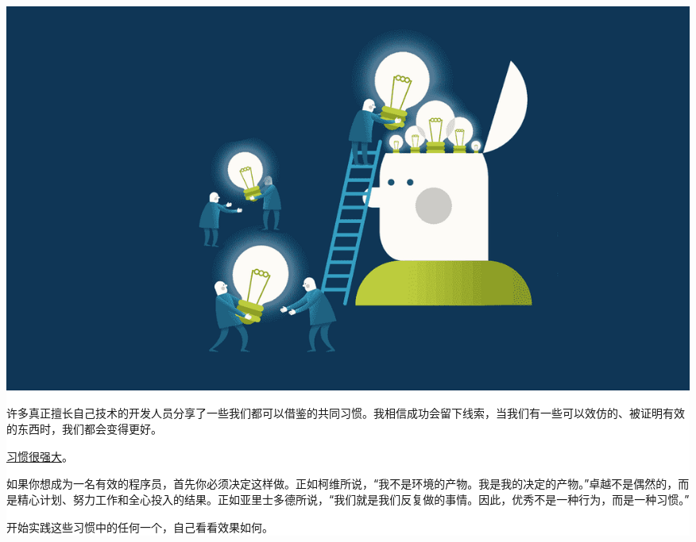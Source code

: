 ![](img/a72b3c9726c9f24e45a6decc8f595e2b.png)

许多真正擅长自己技术的开发人员分享了一些我们都可以借鉴的共同习惯。我相信成功会留下线索，当我们有一些可以效仿的、被证明有效的东西时，我们都会变得更好。

[习惯很强大](https://simpleprogrammer.com/2014/01/02/habits-powerful-goals/)。

如果你想成为一名有效的程序员，首先你必须决定这样做。正如柯维所说，“我不是环境的产物。我是我的决定的产物。”卓越不是偶然的，而是精心计划、努力工作和全心投入的结果。正如亚里士多德所说，“我们就是我们反复做的事情。因此，优秀不是一种行为，而是一种习惯。”

开始实践这些习惯中的任何一个，自己看看效果如何。